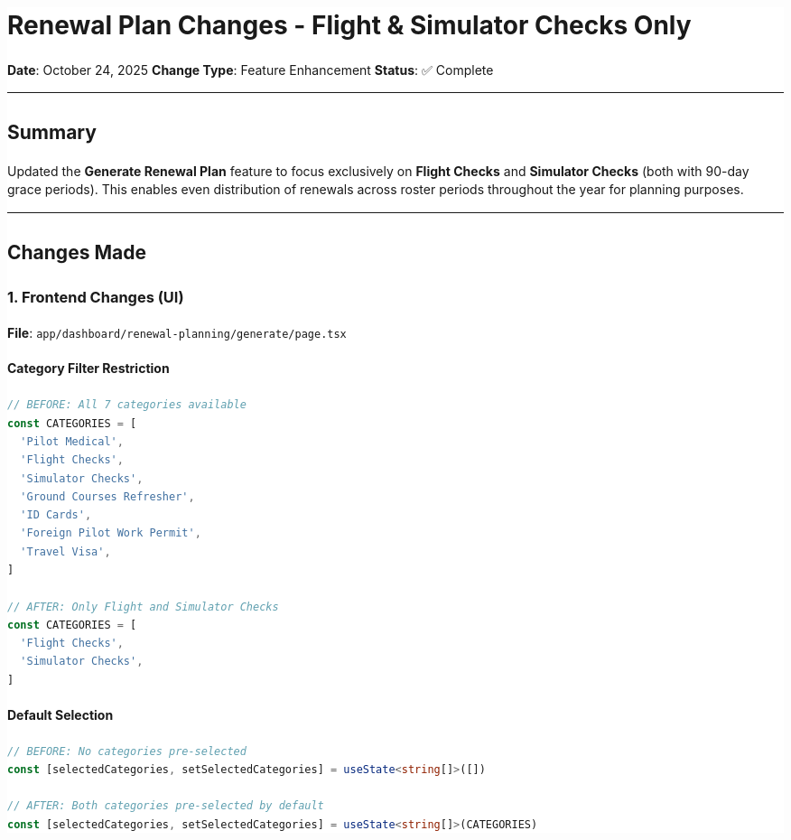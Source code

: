 # Renewal Plan Changes - Flight & Simulator Checks Only

**Date**: October 24, 2025
**Change Type**: Feature Enhancement
**Status**: ✅ Complete

---

## Summary

Updated the **Generate Renewal Plan** feature to focus exclusively on **Flight Checks** and **Simulator Checks** (both with 90-day grace periods). This enables even distribution of renewals across roster periods throughout the year for planning purposes.

---

## Changes Made

### 1. Frontend Changes (UI)

**File**: `app/dashboard/renewal-planning/generate/page.tsx`

#### Category Filter Restriction
```typescript
// BEFORE: All 7 categories available
const CATEGORIES = [
  'Pilot Medical',
  'Flight Checks',
  'Simulator Checks',
  'Ground Courses Refresher',
  'ID Cards',
  'Foreign Pilot Work Permit',
  'Travel Visa',
]

// AFTER: Only Flight and Simulator Checks
const CATEGORIES = [
  'Flight Checks',
  'Simulator Checks',
]
```

#### Default Selection
```typescript
// BEFORE: No categories pre-selected
const [selectedCategories, setSelectedCategories] = useState<string[]>([])

// AFTER: Both categories pre-selected by default
const [selectedCategories, setSelectedCategories] = useState<string[]>(CATEGORIES)
```

